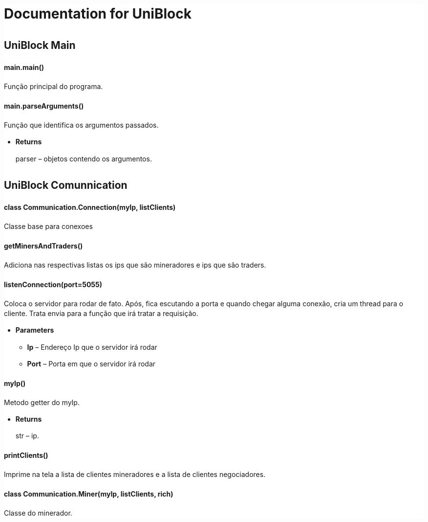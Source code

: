 # Documentation for UniBlock

## UniBlock Main


#### main.main()
Função principal do programa.


#### main.parseArguments()
Função que identifica os argumentos passados.


* **Returns**

    parser – objetos contendo os argumentos.


## UniBlock Comunnication


#### class Communication.Connection(myIp, listClients)
Classe base para conexoes


#### getMinersAndTraders()
Adiciona nas respectivas listas os ips que são mineradores e ips que são traders.


#### listenConnection(port=5055)
Coloca o servidor para rodar de fato.
Após, fica escutando a porta e quando chegar alguma conexão, cria um thread para o cliente.
Trata envia para a função que irá tratar a requisição.


* **Parameters**

    * **Ip** – Endereço Ip que o servidor irá rodar

    * **Port** – Porta em que o servidor irá rodar



#### myIp()
Metodo getter do myIp.


* **Returns**

    str – ip.



#### printClients()
Imprime na tela a lista de clientes mineradores e a lista de clientes negociadores.


#### class Communication.Miner(myIp, listClients, rich)
Classe do minerador.
